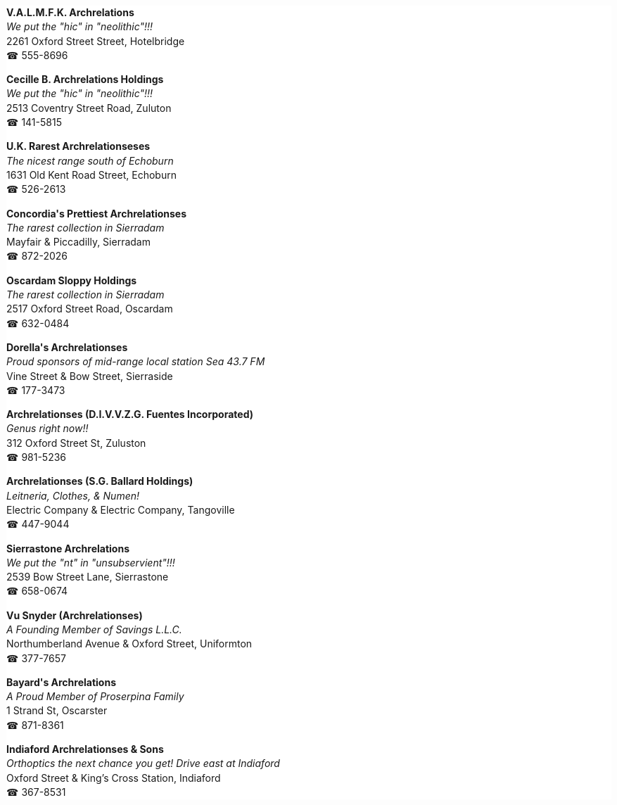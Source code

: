 **V.A.L.M.F.K. Archrelations**  
_We put the "hic" in "neolithic"!!!_  
2261 Oxford Street Street, Hotelbridge  
☎ 555-8696

**Cecille B. Archrelations Holdings**  
_We put the "hic" in "neolithic"!!!_  
2513 Coventry Street Road, Zuluton  
☎ 141-5815

**U.K. Rarest Archrelationseses**  
_The nicest range south of Echoburn_  
1631 Old Kent Road Street, Echoburn  
☎ 526-2613

**Concordia's Prettiest Archrelationses**  
_The rarest collection in Sierradam_  
Mayfair & Piccadilly, Sierradam  
☎ 872-2026

**Oscardam Sloppy Holdings**  
_The rarest collection in Sierradam_  
2517 Oxford Street Road, Oscardam  
☎ 632-0484

**Dorella's Archrelationses**  
_Proud sponsors of mid-range local station Sea 43.7 FM_  
Vine Street & Bow Street, Sierraside  
☎ 177-3473

**Archrelationses (D.I.V.V.Z.G. Fuentes Incorporated)**  
_Genus right now!!_  
312 Oxford Street St, Zuluston  
☎ 981-5236

**Archrelationses (S.G. Ballard Holdings)**  
_Leitneria, Clothes, & Numen!_  
Electric Company & Electric Company, Tangoville  
☎ 447-9044

**Sierrastone Archrelations**  
_We put the "nt" in "unsubservient"!!!_  
2539 Bow Street Lane, Sierrastone  
☎ 658-0674

**Vu Snyder (Archrelationses)**  
_A Founding Member of Savings L.L.C._  
Northumberland Avenue & Oxford Street, Uniformton  
☎ 377-7657

**Bayard's Archrelations**  
_A Proud Member of Proserpina Family_  
1 Strand St, Oscarster  
☎ 871-8361

**Indiaford Archrelationses & Sons**  
_Orthoptics the next chance you get! 
Drive east at Indiaford_  
Oxford Street & King’s Cross Station, Indiaford  
☎ 367-8531
